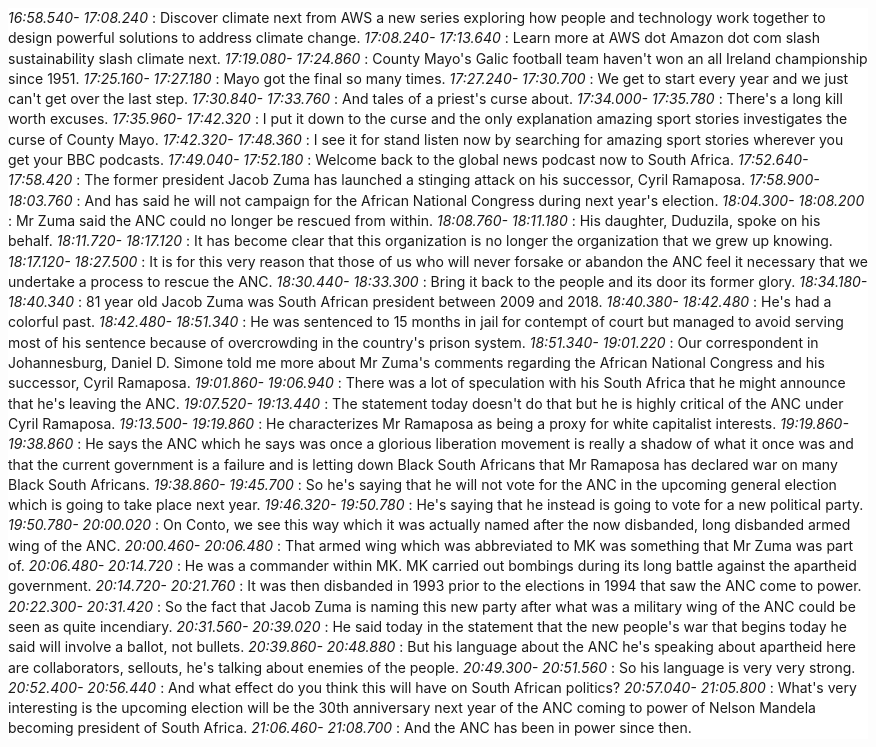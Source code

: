 *16:58.540- 17:08.240* :  Discover climate next from AWS a new series exploring how people and technology work together to design powerful solutions to address climate change.
*17:08.240- 17:13.640* :  Learn more at AWS dot Amazon dot com slash sustainability slash climate next.
*17:19.080- 17:24.860* :  County Mayo's Galic football team haven't won an all Ireland championship since 1951.
*17:25.160- 17:27.180* :  Mayo got the final so many times.
*17:27.240- 17:30.700* :  We get to start every year and we just can't get over the last step.
*17:30.840- 17:33.760* :  And tales of a priest's curse about.
*17:34.000- 17:35.780* :  There's a long kill worth excuses.
*17:35.960- 17:42.320* :  I put it down to the curse and the only explanation amazing sport stories investigates the curse of County Mayo.
*17:42.320- 17:48.360* :  I see it for stand listen now by searching for amazing sport stories wherever you get your BBC podcasts.
*17:49.040- 17:52.180* :  Welcome back to the global news podcast now to South Africa.
*17:52.640- 17:58.420* :  The former president Jacob Zuma has launched a stinging attack on his successor, Cyril Ramaposa.
*17:58.900- 18:03.760* :  And has said he will not campaign for the African National Congress during next year's election.
*18:04.300- 18:08.200* :  Mr Zuma said the ANC could no longer be rescued from within.
*18:08.760- 18:11.180* :  His daughter, Duduzila, spoke on his behalf.
*18:11.720- 18:17.120* :  It has become clear that this organization is no longer the organization that we grew up knowing.
*18:17.120- 18:27.500* :  It is for this very reason that those of us who will never forsake or abandon the ANC feel it necessary that we undertake a process to rescue the ANC.
*18:30.440- 18:33.300* :  Bring it back to the people and its door its former glory.
*18:34.180- 18:40.340* :  81 year old Jacob Zuma was South African president between 2009 and 2018.
*18:40.380- 18:42.480* :  He's had a colorful past.
*18:42.480- 18:51.340* :  He was sentenced to 15 months in jail for contempt of court but managed to avoid serving most of his sentence because of overcrowding in the country's prison system.
*18:51.340- 19:01.220* :  Our correspondent in Johannesburg, Daniel D. Simone told me more about Mr Zuma's comments regarding the African National Congress and his successor, Cyril Ramaposa.
*19:01.860- 19:06.940* :  There was a lot of speculation with his South Africa that he might announce that he's leaving the ANC.
*19:07.520- 19:13.440* :  The statement today doesn't do that but he is highly critical of the ANC under Cyril Ramaposa.
*19:13.500- 19:19.860* :  He characterizes Mr Ramaposa as being a proxy for white capitalist interests.
*19:19.860- 19:38.860* :  He says the ANC which he says was once a glorious liberation movement is really a shadow of what it once was and that the current government is a failure and is letting down Black South Africans that Mr Ramaposa has declared war on many Black South Africans.
*19:38.860- 19:45.700* :  So he's saying that he will not vote for the ANC in the upcoming general election which is going to take place next year.
*19:46.320- 19:50.780* :  He's saying that he instead is going to vote for a new political party.
*19:50.780- 20:00.020* :  On Conto, we see this way which it was actually named after the now disbanded, long disbanded armed wing of the ANC.
*20:00.460- 20:06.480* :  That armed wing which was abbreviated to MK was something that Mr Zuma was part of.
*20:06.480- 20:14.720* :  He was a commander within MK. MK carried out bombings during its long battle against the apartheid government.
*20:14.720- 20:21.760* :  It was then disbanded in 1993 prior to the elections in 1994 that saw the ANC come to power.
*20:22.300- 20:31.420* :  So the fact that Jacob Zuma is naming this new party after what was a military wing of the ANC could be seen as quite incendiary.
*20:31.560- 20:39.020* :  He said today in the statement that the new people's war that begins today he said will involve a ballot, not bullets.
*20:39.860- 20:48.880* :  But his language about the ANC he's speaking about apartheid here are collaborators, sellouts, he's talking about enemies of the people.
*20:49.300- 20:51.560* :  So his language is very very strong.
*20:52.400- 20:56.440* :  And what effect do you think this will have on South African politics?
*20:57.040- 21:05.800* :  What's very interesting is the upcoming election will be the 30th anniversary next year of the ANC coming to power of Nelson Mandela becoming president of South Africa.
*21:06.460- 21:08.700* :  And the ANC has been in power since then.